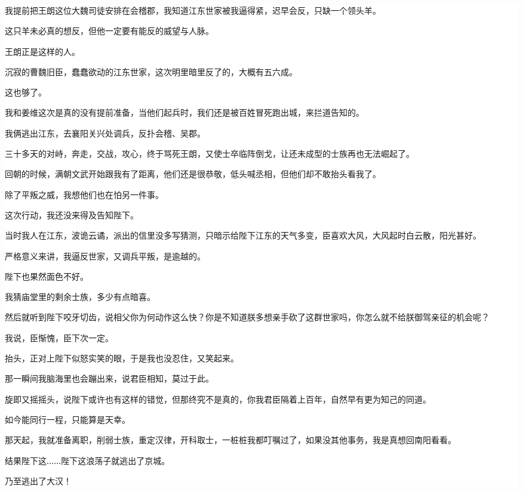 
我提前把王朗这位大魏司徒安排在会稽郡，我知道江东世家被我逼得紧，迟早会反，只缺一个领头羊。


这只羊未必真的想反，但他一定要有能反的威望与人脉。


王朗正是这样的人。


沉寂的曹魏旧臣，蠢蠢欲动的江东世家，这次明里暗里反了的，大概有五六成。


这也够了。


我和姜维这次是真的没有提前准备，当他们起兵时，我们还是被百姓冒死跑出城，来拦道告知的。


我俩逃出江东，去襄阳关兴处调兵，反扑会稽、吴郡。


三十多天的对峙，奔走，交战，攻心，终于骂死王朗，又使士卒临阵倒戈，让还未成型的士族再也无法崛起了。


回朝的时候，满朝文武开始跟我有了距离，他们还是很恭敬，低头喊丞相，但他们却不敢抬头看我了。


除了平叛之威，我想他们也在怕另一件事。


这次行动，我还没来得及告知陛下。


当时我人在江东，波诡云谲，派出的信里没多写猜测，只暗示给陛下江东的天气多变，臣喜欢大风，大风起时白云散，阳光甚好。


严格意义来讲，我逼反世家，又调兵平叛，是逾越的。


陛下也果然面色不好。


我猜庙堂里的剩余士族，多少有点暗喜。


然后就听到陛下咬牙切齿，说相父你为何动作这么快？你是不知道朕多想亲手砍了这群世家吗，你怎么就不给朕御驾亲征的机会呢？


我说，臣惭愧，臣下次一定。


抬头，正对上陛下似怒实笑的眼，于是我也没忍住，又笑起来。


那一瞬间我脑海里也会蹦出来，说君臣相知，莫过于此。


旋即又摇摇头，说陛下或许也有这样的错觉，但那终究不是真的，你我君臣隔着上百年，自然早有更为知己的同道。


如今能同行一程，只能算是天幸。


那天起，我就准备离职，削弱士族，重定汉律，开科取士，一桩桩我都叮嘱过了，如果没其他事务，我是真想回南阳看看。


结果陛下这……陛下这浪荡子就逃出了京城。


乃至逃出了大汉！

